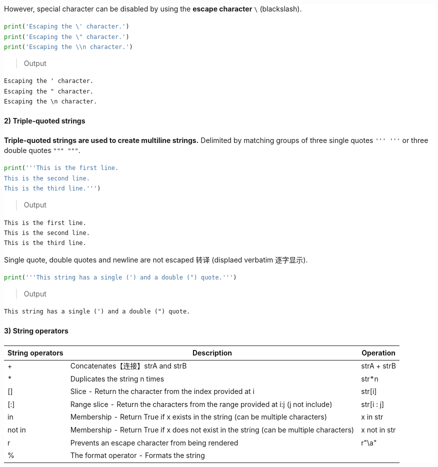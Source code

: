 However, special character can be disabled by using the **escape character** `\` (blackslash).

```python
print('Escaping the \' character.')
print('Escaping the \" character.')
print('Escaping the \\n character.')
```

>   Output

```markdown
Escaping the ' character.
Escaping the " character.
Escaping the \n character.
```



#### 2) Triple-quoted strings

**Triple-quoted strings are used to create multiline strings.** Delimited by matching groups of three single quotes `''' '''` or three double quotes `""" """`.

```python
print('''This is the first line.
This is the second line.
This is the third line.''')
```

>   Output

```markdown
This is the first line.
This is the second line.
This is the third line.
```

Single quote, double quotes and newline are not escaped 转译 (displaed verbatim 逐字显示).

```python
print('''This string has a single (') and a double (") quote.''')
```

>   Output

```markdowen
This string has a single (') and a double (") quote.
```



#### 3) String operators

| String operators | Description                                                  | Operation    |
| ---------------- | ------------------------------------------------------------ | ------------ |
| +                | Concatenates【连接】strA and strB                            | strA + strB  |
| *                | Duplicates the string n times                                | str*n        |
| []               | Slice - Return the character from the index provided at i    | str[i]       |
| [:]              | Range slice - Return the characters from the range provided at i:j (j not include) | str[i : j]   |
| in               | Membership - Return True if x exists in the string (can be multiple characters) | x in str     |
| not in           | Membership - Return True if x does not exist in the string (can be multiple characters) | x not in str |
| r                | Prevents an escape character from being rendered             | r"\a"        |
| %                | The format operator - Formats the string                     |              |
